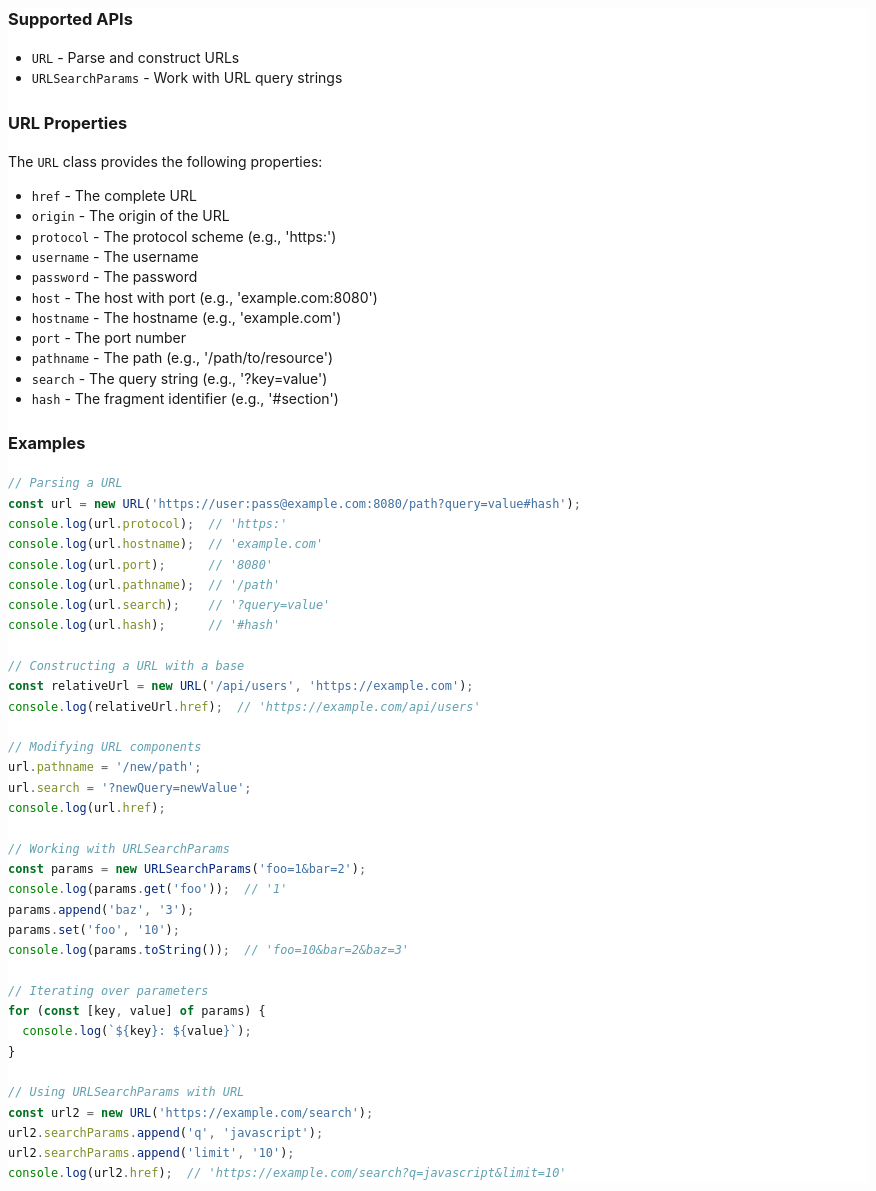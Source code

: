 ### Supported APIs

- `URL` - Parse and construct URLs
- `URLSearchParams` - Work with URL query strings

### URL Properties

The `URL` class provides the following properties:

- `href` - The complete URL
- `origin` - The origin of the URL
- `protocol` - The protocol scheme (e.g., 'https:')
- `username` - The username
- `password` - The password
- `host` - The host with port (e.g., 'example.com:8080')
- `hostname` - The hostname (e.g., 'example.com')
- `port` - The port number
- `pathname` - The path (e.g., '/path/to/resource')
- `search` - The query string (e.g., '?key=value')
- `hash` - The fragment identifier (e.g., '#section')

### Examples

```javascript
// Parsing a URL
const url = new URL('https://user:pass@example.com:8080/path?query=value#hash');
console.log(url.protocol);  // 'https:'
console.log(url.hostname);  // 'example.com'
console.log(url.port);      // '8080'
console.log(url.pathname);  // '/path'
console.log(url.search);    // '?query=value'
console.log(url.hash);      // '#hash'

// Constructing a URL with a base
const relativeUrl = new URL('/api/users', 'https://example.com');
console.log(relativeUrl.href);  // 'https://example.com/api/users'

// Modifying URL components
url.pathname = '/new/path';
url.search = '?newQuery=newValue';
console.log(url.href);

// Working with URLSearchParams
const params = new URLSearchParams('foo=1&bar=2');
console.log(params.get('foo'));  // '1'
params.append('baz', '3');
params.set('foo', '10');
console.log(params.toString());  // 'foo=10&bar=2&baz=3'

// Iterating over parameters
for (const [key, value] of params) {
  console.log(`${key}: ${value}`);
}

// Using URLSearchParams with URL
const url2 = new URL('https://example.com/search');
url2.searchParams.append('q', 'javascript');
url2.searchParams.append('limit', '10');
console.log(url2.href);  // 'https://example.com/search?q=javascript&limit=10'
```
